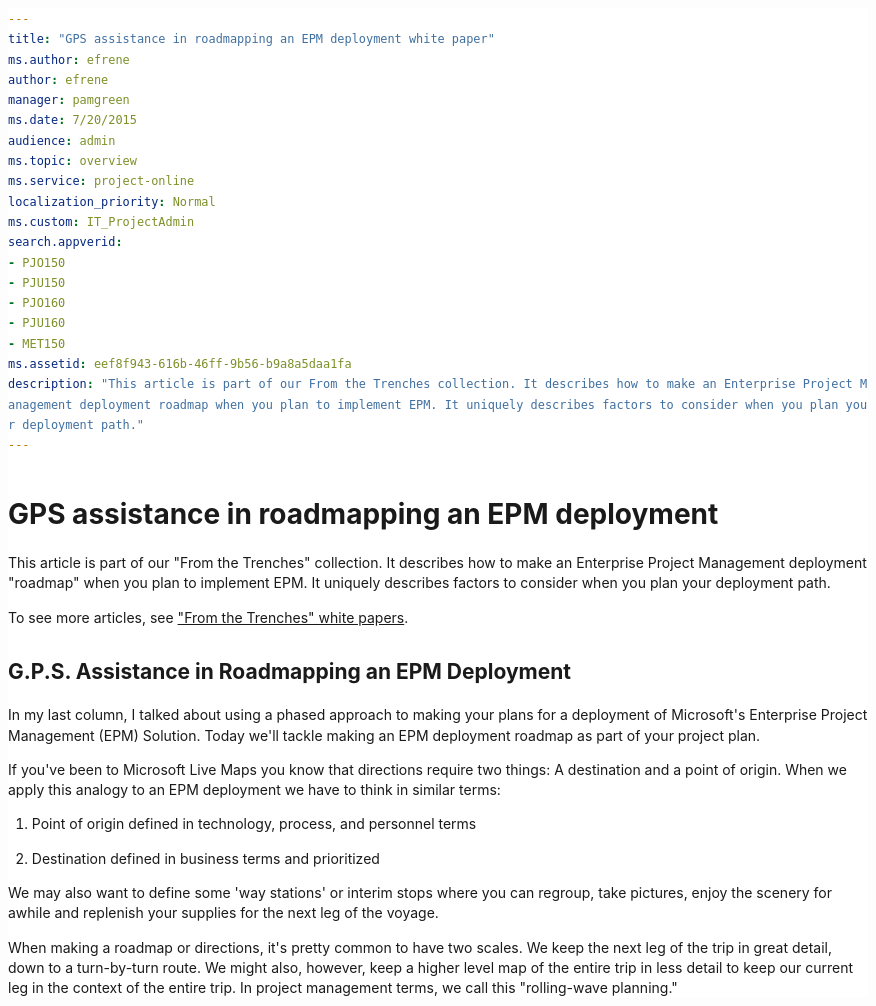 ```yaml
---
title: "GPS assistance in roadmapping an EPM deployment white paper"
ms.author: efrene
author: efrene
manager: pamgreen
ms.date: 7/20/2015
audience: admin
ms.topic: overview
ms.service: project-online
localization_priority: Normal
ms.custom: IT_ProjectAdmin
search.appverid:
- PJO150
- PJU150
- PJO160
- PJU160
- MET150
ms.assetid: eef8f943-616b-46ff-9b56-b9a8a5daa1fa
description: "This article is part of our From the Trenches collection. It describes how to make an Enterprise Project Management deployment roadmap when you plan to implement EPM. It uniquely describes factors to consider when you plan your deployment path."
---
```


# GPS assistance in roadmapping an EPM deployment

This article is part of our "From the Trenches" collection. It describes how to make an Enterprise Project Management deployment "roadmap" when you plan to implement EPM. It uniquely describes factors to consider when you plan your deployment path.
  
To see more articles, see ["From the Trenches" white papers](https://support.office.com/article/faec6b1a-c217-4c79-b8c4-0514f402106b).
  
## G.P.S. Assistance in Roadmapping an EPM Deployment

In my last column, I talked about using a phased approach to making your plans for a deployment of Microsoft's Enterprise Project Management (EPM) Solution. Today we'll tackle making an EPM deployment roadmap as part of your project plan.
  
If you've been to Microsoft Live Maps you know that directions require two things: A destination and a point of origin. When we apply this analogy to an EPM deployment we have to think in similar terms:
  
1. Point of origin defined in technology, process, and personnel terms
    
2. Destination defined in business terms and prioritized
    
We may also want to define some 'way stations' or interim stops where you can regroup, take pictures, enjoy the scenery for awhile and replenish your supplies for the next leg of the voyage.
  
When making a roadmap or directions, it's pretty common to have two scales. We keep the next leg of the trip in great detail, down to a turn-by-turn route. We might also, however, keep a higher level map of the entire trip in less detail to keep our current leg in the context of the entire trip. In project management terms, we call this "rolling-wave planning."
  